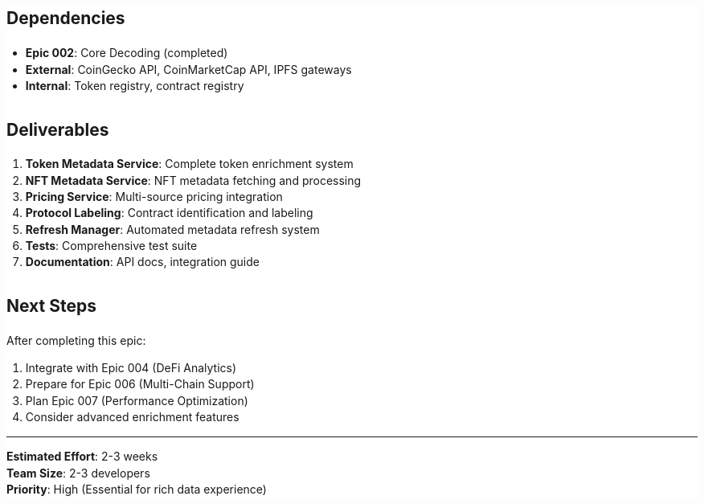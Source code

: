 ## Dependencies

- **Epic 002**: Core Decoding (completed)
- **External**: CoinGecko API, CoinMarketCap API, IPFS gateways
- **Internal**: Token registry, contract registry

## Deliverables

1. **Token Metadata Service**: Complete token enrichment system
2. **NFT Metadata Service**: NFT metadata fetching and processing
3. **Pricing Service**: Multi-source pricing integration
4. **Protocol Labeling**: Contract identification and labeling
5. **Refresh Manager**: Automated metadata refresh system
6. **Tests**: Comprehensive test suite
7. **Documentation**: API docs, integration guide

## Next Steps

After completing this epic:
1. Integrate with Epic 004 (DeFi Analytics)
2. Prepare for Epic 006 (Multi-Chain Support)
3. Plan Epic 007 (Performance Optimization)
4. Consider advanced enrichment features

---

**Estimated Effort**: 2-3 weeks  
**Team Size**: 2-3 developers  
**Priority**: High (Essential for rich data experience)
